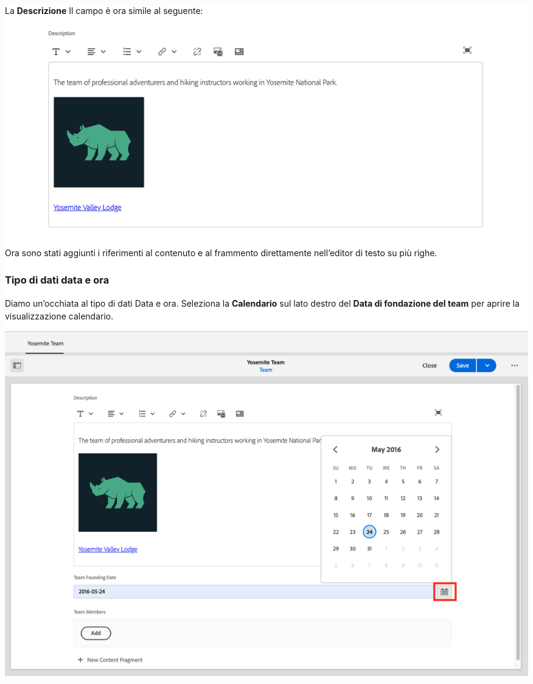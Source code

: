    La **Descrizione** Il campo è ora simile al seguente:

   ![Campo descrizione](assets/author-content-fragments/description-field.png)

Ora sono stati aggiunti i riferimenti al contenuto e al frammento direttamente nell’editor di testo su più righe.

### Tipo di dati data e ora

Diamo un’occhiata al tipo di dati Data e ora. Seleziona la **Calendario** sul lato destro del **Data di fondazione del team** per aprire la visualizzazione calendario.

![Vista calendario data](assets/author-content-fragments/date-calendar-view.png)
